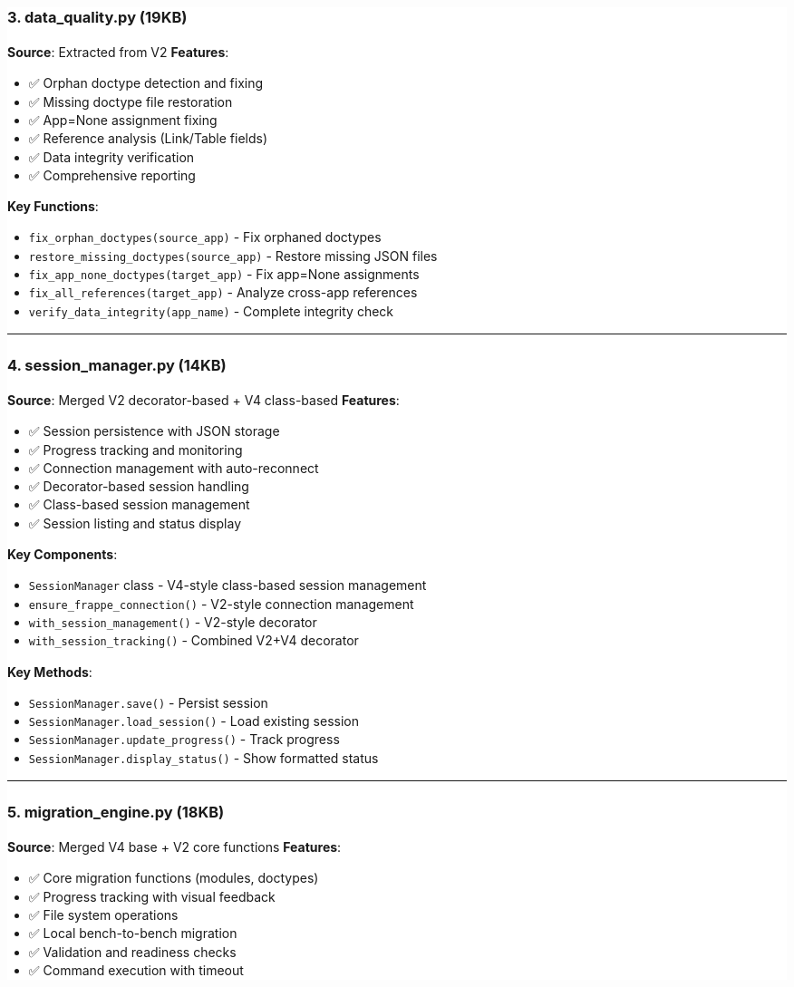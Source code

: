 ### 3. **data_quality.py** (19KB)
**Source**: Extracted from V2
**Features**:
- ✅ Orphan doctype detection and fixing
- ✅ Missing doctype file restoration
- ✅ App=None assignment fixing
- ✅ Reference analysis (Link/Table fields)
- ✅ Data integrity verification
- ✅ Comprehensive reporting

**Key Functions**:
- `fix_orphan_doctypes(source_app)` - Fix orphaned doctypes
- `restore_missing_doctypes(source_app)` - Restore missing JSON files
- `fix_app_none_doctypes(target_app)` - Fix app=None assignments
- `fix_all_references(target_app)` - Analyze cross-app references
- `verify_data_integrity(app_name)` - Complete integrity check

---

### 4. **session_manager.py** (14KB)
**Source**: Merged V2 decorator-based + V4 class-based
**Features**:
- ✅ Session persistence with JSON storage
- ✅ Progress tracking and monitoring
- ✅ Connection management with auto-reconnect
- ✅ Decorator-based session handling
- ✅ Class-based session management
- ✅ Session listing and status display

**Key Components**:
- `SessionManager` class - V4-style class-based session management
- `ensure_frappe_connection()` - V2-style connection management
- `with_session_management()` - V2-style decorator
- `with_session_tracking()` - Combined V2+V4 decorator

**Key Methods**:
- `SessionManager.save()` - Persist session
- `SessionManager.load_session()` - Load existing session
- `SessionManager.update_progress()` - Track progress
- `SessionManager.display_status()` - Show formatted status

---

### 5. **migration_engine.py** (18KB)
**Source**: Merged V4 base + V2 core functions
**Features**:
- ✅ Core migration functions (modules, doctypes)
- ✅ Progress tracking with visual feedback
- ✅ File system operations
- ✅ Local bench-to-bench migration
- ✅ Validation and readiness checks
- ✅ Command execution with timeout

